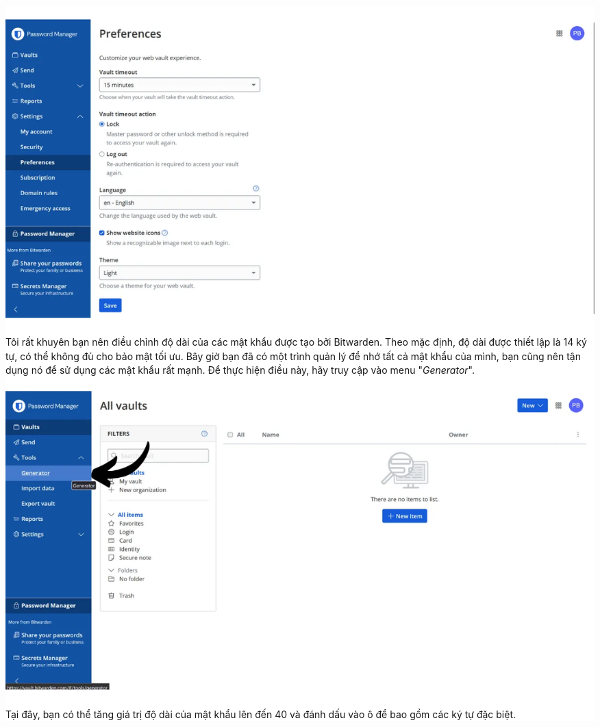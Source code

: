 ![BITWARDEN](assets/notext/22.webp)
Tôi rất khuyên bạn nên điều chỉnh độ dài của các mật khẩu được tạo bởi Bitwarden. Theo mặc định, độ dài được thiết lập là 14 ký tự, có thể không đủ cho bảo mật tối ưu. Bây giờ bạn đã có một trình quản lý để nhớ tất cả mật khẩu của mình, bạn cũng nên tận dụng nó để sử dụng các mật khẩu rất mạnh.
Để thực hiện điều này, hãy truy cập vào menu "*Generator*". ![BITWARDEN](assets/notext/23.webp)
Tại đây, bạn có thể tăng giá trị độ dài của mật khẩu lên đến 40 và đánh dấu vào ô để bao gồm các ký tự đặc biệt.